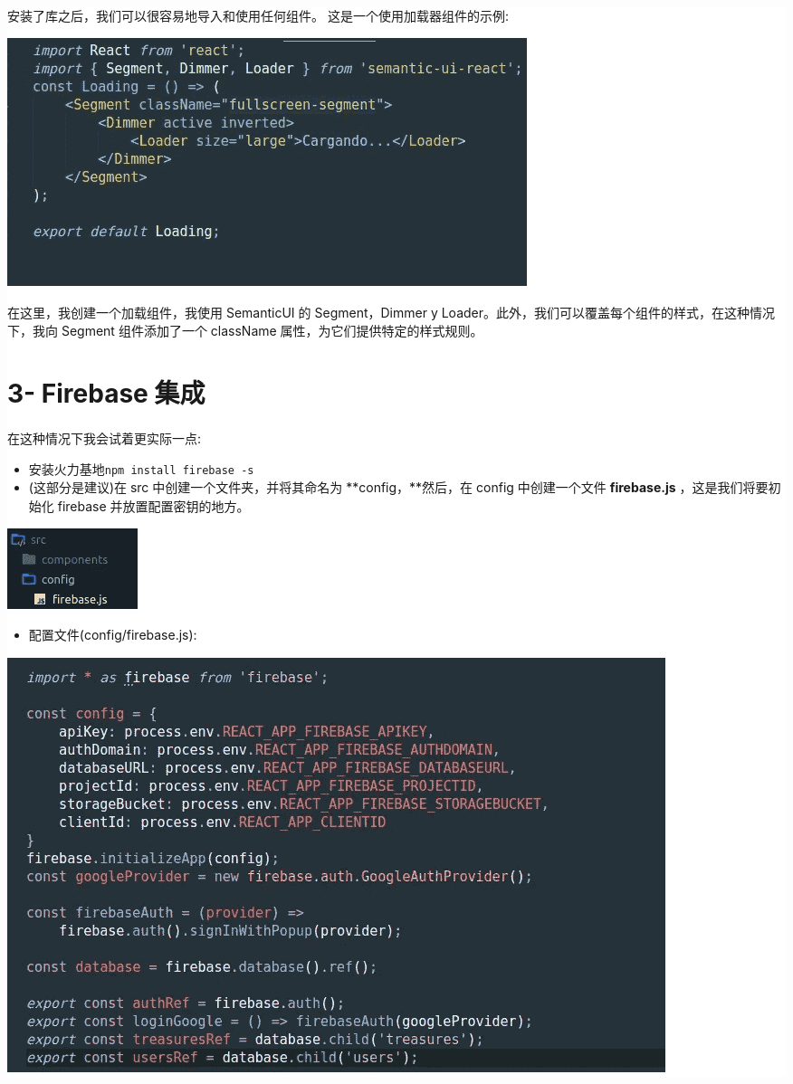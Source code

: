安装了库之后，我们可以很容易地导入和使用任何组件。
这是一个使用加载器组件的示例:

![](img/5dfa90253b82f1dda92fc000c5397b88.png)

在这里，我创建一个加载组件，我使用 SemanticUI 的 Segment，Dimmer y Loader。此外，我们可以覆盖每个组件的样式，在这种情况下，我向 Segment 组件添加了一个 className 属性，为它们提供特定的样式规则。

# **3- Firebase 集成**

在这种情况下我会试着更实际一点:

*   安装火力基地`npm install firebase -s`
*   (这部分是建议)在 src 中创建一个文件夹，并将其命名为 **config，**然后，在 config 中创建一个文件 **firebase.js** ，这是我们将要初始化 firebase 并放置配置密钥的地方。

![](img/36d4df421f2d7a4d1c2b370b3324ed31.png)

*   配置文件(config/firebase.js):

![](img/14196ad96ab6e0d02828d88b50e0f268.png)
